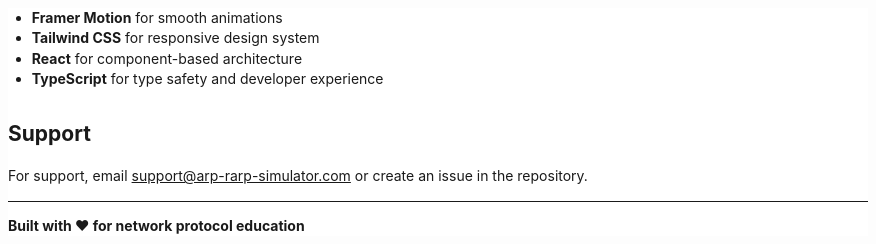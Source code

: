 - **Framer Motion** for smooth animations
- **Tailwind CSS** for responsive design system
- **React** for component-based architecture
- **TypeScript** for type safety and developer experience

## Support

For support, email support@arp-rarp-simulator.com or create an issue in the repository.

---

**Built with ❤️ for network protocol education**
